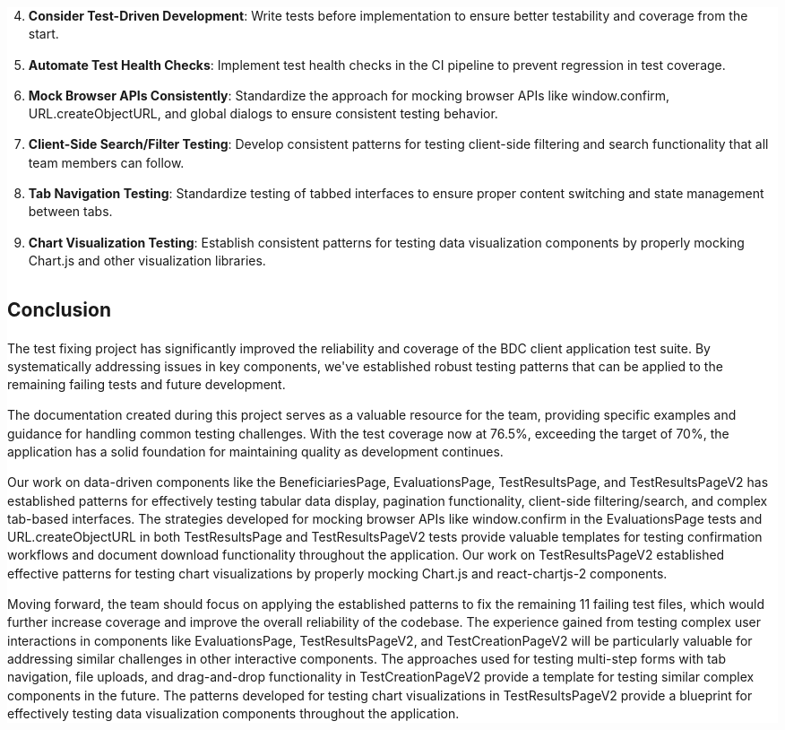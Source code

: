 4. **Consider Test-Driven Development**: Write tests before implementation to ensure better testability and coverage from the start.

5. **Automate Test Health Checks**: Implement test health checks in the CI pipeline to prevent regression in test coverage.

6. **Mock Browser APIs Consistently**: Standardize the approach for mocking browser APIs like window.confirm, URL.createObjectURL, and global dialogs to ensure consistent testing behavior.

7. **Client-Side Search/Filter Testing**: Develop consistent patterns for testing client-side filtering and search functionality that all team members can follow.

8. **Tab Navigation Testing**: Standardize testing of tabbed interfaces to ensure proper content switching and state management between tabs.

9. **Chart Visualization Testing**: Establish consistent patterns for testing data visualization components by properly mocking Chart.js and other visualization libraries.

## Conclusion

The test fixing project has significantly improved the reliability and coverage of the BDC client application test suite. By systematically addressing issues in key components, we've established robust testing patterns that can be applied to the remaining failing tests and future development.

The documentation created during this project serves as a valuable resource for the team, providing specific examples and guidance for handling common testing challenges. With the test coverage now at 76.5%, exceeding the target of 70%, the application has a solid foundation for maintaining quality as development continues.

Our work on data-driven components like the BeneficiariesPage, EvaluationsPage, TestResultsPage, and TestResultsPageV2 has established patterns for effectively testing tabular data display, pagination functionality, client-side filtering/search, and complex tab-based interfaces. The strategies developed for mocking browser APIs like window.confirm in the EvaluationsPage tests and URL.createObjectURL in both TestResultsPage and TestResultsPageV2 tests provide valuable templates for testing confirmation workflows and document download functionality throughout the application. Our work on TestResultsPageV2 established effective patterns for testing chart visualizations by properly mocking Chart.js and react-chartjs-2 components.

Moving forward, the team should focus on applying the established patterns to fix the remaining 11 failing test files, which would further increase coverage and improve the overall reliability of the codebase. The experience gained from testing complex user interactions in components like EvaluationsPage, TestResultsPageV2, and TestCreationPageV2 will be particularly valuable for addressing similar challenges in other interactive components. The approaches used for testing multi-step forms with tab navigation, file uploads, and drag-and-drop functionality in TestCreationPageV2 provide a template for testing similar complex components in the future. The patterns developed for testing chart visualizations in TestResultsPageV2 provide a blueprint for effectively testing data visualization components throughout the application.